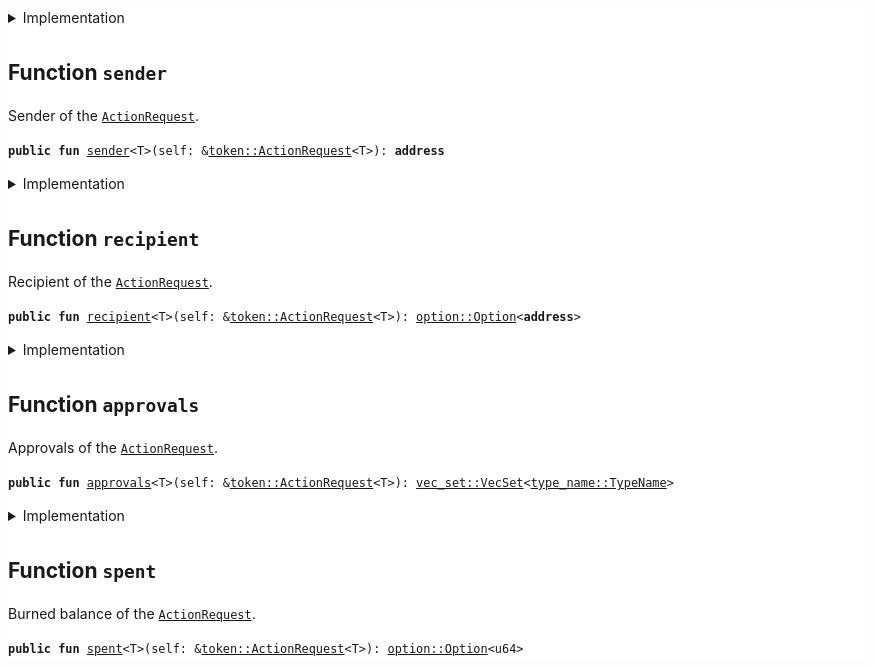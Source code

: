 

<details><summary>Implementation</summary></details>

<a name="0x2_token_sender"></a>

## Function `sender`

Sender of the <code><a href="token.md#0x2_token_ActionRequest">ActionRequest</a></code>.


<pre><code><b>public</b> <b>fun</b> <a href="token.md#0x2_token_sender">sender</a>&lt;T&gt;(self: &<a href="token.md#0x2_token_ActionRequest">token::ActionRequest</a>&lt;T&gt;): <b>address</b>
</code></pre>



<details><summary>Implementation</summary></details>

<a name="0x2_token_recipient"></a>

## Function `recipient`

Recipient of the <code><a href="token.md#0x2_token_ActionRequest">ActionRequest</a></code>.


<pre><code><b>public</b> <b>fun</b> <a href="token.md#0x2_token_recipient">recipient</a>&lt;T&gt;(self: &<a href="token.md#0x2_token_ActionRequest">token::ActionRequest</a>&lt;T&gt;): <a href="dependencies/move-stdlib/option.md#0x1_option_Option">option::Option</a>&lt;<b>address</b>&gt;
</code></pre>



<details><summary>Implementation</summary></details>

<a name="0x2_token_approvals"></a>

## Function `approvals`

Approvals of the <code><a href="token.md#0x2_token_ActionRequest">ActionRequest</a></code>.


<pre><code><b>public</b> <b>fun</b> <a href="token.md#0x2_token_approvals">approvals</a>&lt;T&gt;(self: &<a href="token.md#0x2_token_ActionRequest">token::ActionRequest</a>&lt;T&gt;): <a href="vec_set.md#0x2_vec_set_VecSet">vec_set::VecSet</a>&lt;<a href="dependencies/move-stdlib/type_name.md#0x1_type_name_TypeName">type_name::TypeName</a>&gt;
</code></pre>



<details><summary>Implementation</summary></details>

<a name="0x2_token_spent"></a>

## Function `spent`

Burned balance of the <code><a href="token.md#0x2_token_ActionRequest">ActionRequest</a></code>.


<pre><code><b>public</b> <b>fun</b> <a href="token.md#0x2_token_spent">spent</a>&lt;T&gt;(self: &<a href="token.md#0x2_token_ActionRequest">token::ActionRequest</a>&lt;T&gt;): <a href="dependencies/move-stdlib/option.md#0x1_option_Option">option::Option</a>&lt;u64&gt;
</code></pre>
